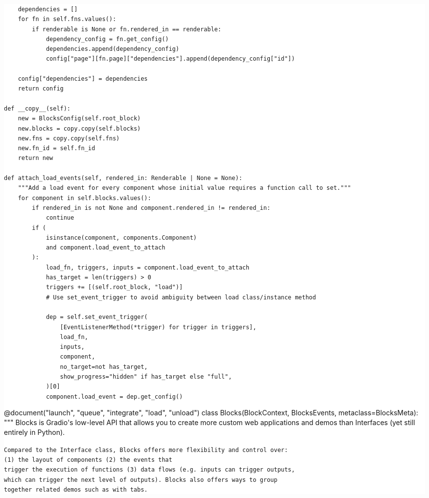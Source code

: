         dependencies = []
        for fn in self.fns.values():
            if renderable is None or fn.rendered_in == renderable:
                dependency_config = fn.get_config()
                dependencies.append(dependency_config)
                config["page"][fn.page]["dependencies"].append(dependency_config["id"])

        config["dependencies"] = dependencies
        return config

    def __copy__(self):
        new = BlocksConfig(self.root_block)
        new.blocks = copy.copy(self.blocks)
        new.fns = copy.copy(self.fns)
        new.fn_id = self.fn_id
        return new

    def attach_load_events(self, rendered_in: Renderable | None = None):
        """Add a load event for every component whose initial value requires a function call to set."""
        for component in self.blocks.values():
            if rendered_in is not None and component.rendered_in != rendered_in:
                continue
            if (
                isinstance(component, components.Component)
                and component.load_event_to_attach
            ):
                load_fn, triggers, inputs = component.load_event_to_attach
                has_target = len(triggers) > 0
                triggers += [(self.root_block, "load")]
                # Use set_event_trigger to avoid ambiguity between load class/instance method

                dep = self.set_event_trigger(
                    [EventListenerMethod(*trigger) for trigger in triggers],
                    load_fn,
                    inputs,
                    component,
                    no_target=not has_target,
                    show_progress="hidden" if has_target else "full",
                )[0]
                component.load_event = dep.get_config()


@document("launch", "queue", "integrate", "load", "unload")
class Blocks(BlockContext, BlocksEvents, metaclass=BlocksMeta):
    """
    Blocks is Gradio's low-level API that allows you to create more custom web
    applications and demos than Interfaces (yet still entirely in Python).


    Compared to the Interface class, Blocks offers more flexibility and control over:
    (1) the layout of components (2) the events that
    trigger the execution of functions (3) data flows (e.g. inputs can trigger outputs,
    which can trigger the next level of outputs). Blocks also offers ways to group
    together related demos such as with tabs.
